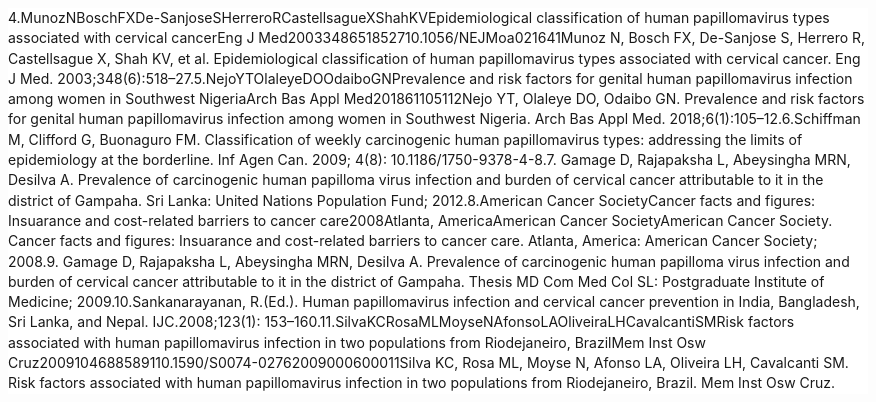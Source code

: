 </mixed-citation></citation-alternatives></ref><ref id="CR4"><label>4.</label><citation-alternatives><element-citation id="ec-CR4" publication-type="journal"><person-group person-group-type="author"><name><surname>Munoz</surname><given-names>N</given-names></name><name><surname>Bosch</surname><given-names>FX</given-names></name><name><surname>De-Sanjose</surname><given-names>S</given-names></name><name><surname>Herrero</surname><given-names>R</given-names></name><name><surname>Castellsague</surname><given-names>X</given-names></name><name><surname>Shah</surname><given-names>KV</given-names></name><etal/></person-group><article-title>Epidemiological classification of human papillomavirus types associated with cervical cancer</article-title><source>Eng J Med</source><year>2003</year><volume>348</volume><issue>6</issue><fpage>518</fpage><lpage>527</lpage><pub-id pub-id-type="doi">10.1056/NEJMoa021641</pub-id></element-citation><mixed-citation id="mc-CR4" publication-type="journal">Munoz N, Bosch FX, De-Sanjose S, Herrero R, Castellsague X, Shah KV, et al. Epidemiological classification of human papillomavirus types associated with cervical cancer. Eng J Med. 2003;348(6):518&#x02013;27.</mixed-citation></citation-alternatives></ref><ref id="CR5"><label>5.</label><citation-alternatives><element-citation id="ec-CR5" publication-type="journal"><person-group person-group-type="author"><name><surname>Nejo</surname><given-names>YT</given-names></name><name><surname>Olaleye</surname><given-names>DO</given-names></name><name><surname>Odaibo</surname><given-names>GN</given-names></name></person-group><article-title>Prevalence and risk factors for genital human papillomavirus infection among women in Southwest Nigeria</article-title><source>Arch Bas Appl Med</source><year>2018</year><volume>6</volume><issue>1</issue><fpage>105</fpage><lpage>112</lpage></element-citation><mixed-citation id="mc-CR5" publication-type="journal">Nejo YT, Olaleye DO, Odaibo GN. Prevalence and risk factors for genital human papillomavirus infection among women in Southwest Nigeria. Arch Bas Appl Med. 2018;6(1):105&#x02013;12.</mixed-citation></citation-alternatives></ref><ref id="CR6"><label>6.</label><mixed-citation publication-type="other">Schiffman M, Clifford G, Buonaguro FM. Classification of weekly carcinogenic human papillomavirus types: addressing the limits of epidemiology at the borderline. Inf Agen Can. 2009; 4(8):&#x000a0;10.1186/1750-9378-4-8.</mixed-citation></ref><ref id="CR7"><label>7.</label><mixed-citation publication-type="other"> Gamage D, Rajapaksha L, Abeysingha MRN, Desilva A. Prevalence of carcinogenic human papilloma virus infection and burden of cervical cancer attributable to it in the district of Gampaha. Sri Lanka: United Nations Population Fund; 2012.</mixed-citation></ref><ref id="CR8"><label>8.</label><citation-alternatives><element-citation id="ec-CR8" publication-type="book"><person-group person-group-type="author"><collab>American Cancer Society</collab></person-group><source>Cancer facts and figures: Insuarance and cost-related barriers to cancer care</source><year>2008</year><publisher-loc>Atlanta, America</publisher-loc><publisher-name>American Cancer Society</publisher-name></element-citation><mixed-citation id="mc-CR8" publication-type="book">American Cancer Society. Cancer facts and figures: Insuarance and cost-related barriers to cancer care. Atlanta, America: American Cancer Society; 2008.</mixed-citation></citation-alternatives></ref><ref id="CR9"><label>9.</label><mixed-citation publication-type="other"> Gamage D, Rajapaksha L, Abeysingha MRN, Desilva A. Prevalence of carcinogenic human papilloma virus infection and burden of cervical cancer attributable to it in the district of Gampaha. Thesis MD Com Med Col SL: Postgraduate Institute of Medicine; 2009.</mixed-citation></ref><ref id="CR10"><label>10.</label><mixed-citation publication-type="other">Sankanarayanan, R.(Ed.). Human papillomavirus infection and cervical cancer prevention in India, Bangladesh, Sri Lanka, and Nepal. IJC.2008;123(1): 153&#x02013;160.</mixed-citation></ref><ref id="CR11"><label>11.</label><citation-alternatives><element-citation id="ec-CR11" publication-type="journal"><person-group person-group-type="author"><name><surname>Silva</surname><given-names>KC</given-names></name><name><surname>Rosa</surname><given-names>ML</given-names></name><name><surname>Moyse</surname><given-names>N</given-names></name><name><surname>Afonso</surname><given-names>LA</given-names></name><name><surname>Oliveira</surname><given-names>LH</given-names></name><name><surname>Cavalcanti</surname><given-names>SM</given-names></name></person-group><article-title>Risk factors associated with human papillomavirus infection in two populations from Riodejaneiro, Brazil</article-title><source>Mem Inst Osw Cruz</source><year>2009</year><volume>104</volume><issue>6</issue><fpage>885</fpage><lpage>891</lpage><pub-id pub-id-type="doi">10.1590/S0074-02762009000600011</pub-id></element-citation><mixed-citation id="mc-CR11" publication-type="journal">Silva KC, Rosa ML, Moyse N, Afonso LA, Oliveira LH, Cavalcanti SM. Risk factors associated with human papillomavirus infection in two populations from Riodejaneiro, Brazil. Mem Inst Osw Cruz.